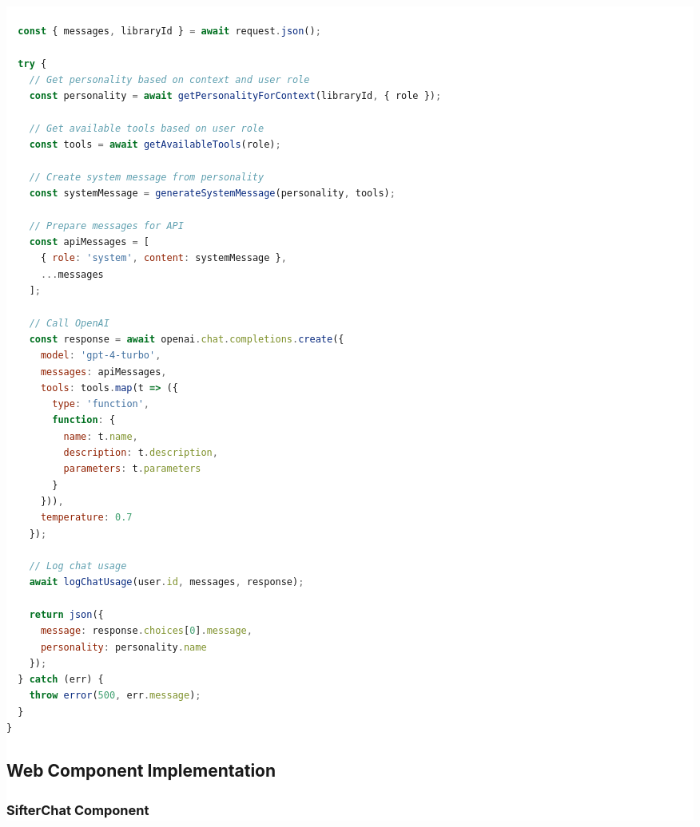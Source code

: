 ```javascript
  
  const { messages, libraryId } = await request.json();
  
  try {
    // Get personality based on context and user role
    const personality = await getPersonalityForContext(libraryId, { role });
    
    // Get available tools based on user role
    const tools = await getAvailableTools(role);
    
    // Create system message from personality
    const systemMessage = generateSystemMessage(personality, tools);
    
    // Prepare messages for API
    const apiMessages = [
      { role: 'system', content: systemMessage },
      ...messages
    ];
    
    // Call OpenAI
    const response = await openai.chat.completions.create({
      model: 'gpt-4-turbo',
      messages: apiMessages,
      tools: tools.map(t => ({
        type: 'function',
        function: {
          name: t.name,
          description: t.description,
          parameters: t.parameters
        }
      })),
      temperature: 0.7
    });
    
    // Log chat usage
    await logChatUsage(user.id, messages, response);
    
    return json({
      message: response.choices[0].message,
      personality: personality.name
    });
  } catch (err) {
    throw error(500, err.message);
  }
}
```

## Web Component Implementation

### SifterChat Component
